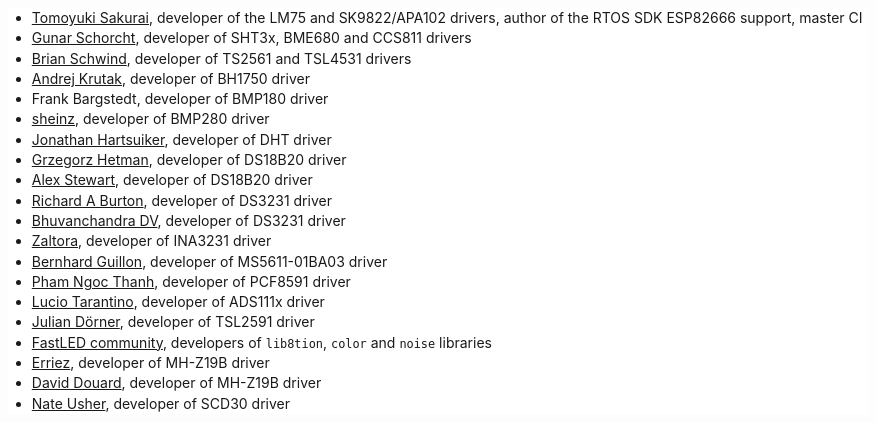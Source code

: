 - [Tomoyuki Sakurai](https://github.com/trombik), developer of the LM75 and
  SK9822/APA102 drivers, author of the RTOS SDK ESP82666 support, master CI
- [Gunar Schorcht](https://github.com/gschorcht), developer of SHT3x, BME680
  and CCS811 drivers
- [Brian Schwind](https://github.com/bschwind), developer of TS2561 and
  TSL4531 drivers
- [Andrej Krutak](https://github.com/andree182), developer of BH1750 driver
- Frank Bargstedt, developer of BMP180 driver
- [sheinz](https://github.com/sheinz), developer of BMP280 driver
- [Jonathan Hartsuiker](https://github.com/jsuiker), developer of DHT driver
- [Grzegorz Hetman](https://github.com/hetii), developer of DS18B20 driver
- [Alex Stewart](https://github.com/astewart-consensus), developer of DS18B20 driver
- [Richard A Burton](mailto:richardaburton@gmail.com), developer of DS3231 driver
- [Bhuvanchandra DV](https://github.com/bhuvanchandra), developer of DS3231 driver
- [Zaltora](https://github.com/Zaltora), developer of INA3231 driver
- [Bernhard Guillon](https://gitlab.com/mrnice), developer of MS5611-01BA03 driver
- [Pham Ngoc Thanh](https://github.com/panoti), developer of PCF8591 driver
- [Lucio Tarantino](https://github.com/dianlight), developer of ADS111x driver
- [Julian Dörner](https://github.com/juliandoerner), developer of TSL2591 driver
- [FastLED community](https://github.com/FastLED), developers of `lib8tion`,
  `color` and `noise` libraries
- [Erriez](https://github.com/Erriez), developer of MH-Z19B driver
- [David Douard](https://github.com/douardda), developer of MH-Z19B driver
- [Nate Usher](https://github.com/nated0g), developer of SCD30 driver
